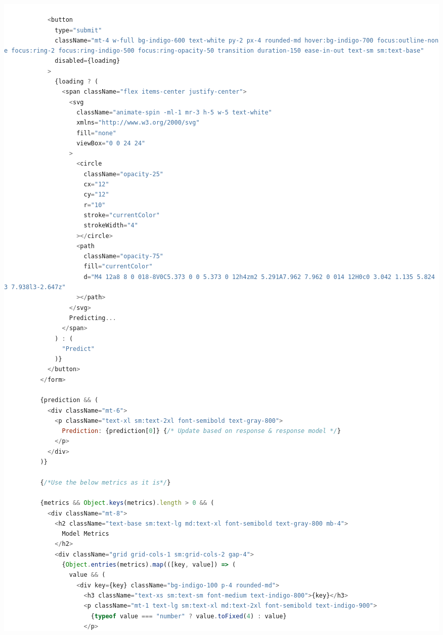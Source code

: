 ```js

            <button
              type="submit"
              className="mt-4 w-full bg-indigo-600 text-white py-2 px-4 rounded-md hover:bg-indigo-700 focus:outline-none focus:ring-2 focus:ring-indigo-500 focus:ring-opacity-50 transition duration-150 ease-in-out text-sm sm:text-base"
              disabled={loading}
            >
              {loading ? (
                <span className="flex items-center justify-center">
                  <svg
                    className="animate-spin -ml-1 mr-3 h-5 w-5 text-white"
                    xmlns="http://www.w3.org/2000/svg"
                    fill="none"
                    viewBox="0 0 24 24"
                  >
                    <circle
                      className="opacity-25"
                      cx="12"
                      cy="12"
                      r="10"
                      stroke="currentColor"
                      strokeWidth="4"
                    ></circle>
                    <path
                      className="opacity-75"
                      fill="currentColor"
                      d="M4 12a8 8 0 018-8V0C5.373 0 0 5.373 0 12h4zm2 5.291A7.962 7.962 0 014 12H0c0 3.042 1.135 5.824 3 7.938l3-2.647z"
                    ></path>
                  </svg>
                  Predicting...
                </span>
              ) : (
                "Predict"
              )}
            </button>
          </form>

          {prediction && (
            <div className="mt-6">
              <p className="text-xl sm:text-2xl font-semibold text-gray-800">
                Prediction: {prediction[0]} {/* Update based on response & response model */}
              </p>
            </div>
          )}

          {/*Use the below metrics as it is*/}

          {metrics && Object.keys(metrics).length > 0 && (
            <div className="mt-8">
              <h2 className="text-base sm:text-lg md:text-xl font-semibold text-gray-800 mb-4">
                Model Metrics
              </h2>
              <div className="grid grid-cols-1 sm:grid-cols-2 gap-4">
                {Object.entries(metrics).map(([key, value]) => (
                  value && (
                    <div key={key} className="bg-indigo-100 p-4 rounded-md">
                      <h3 className="text-xs sm:text-sm font-medium text-indigo-800">{key}</h3>
                      <p className="mt-1 text-lg sm:text-xl md:text-2xl font-semibold text-indigo-900">
                        {typeof value === "number" ? value.toFixed(4) : value}
                      </p>
```